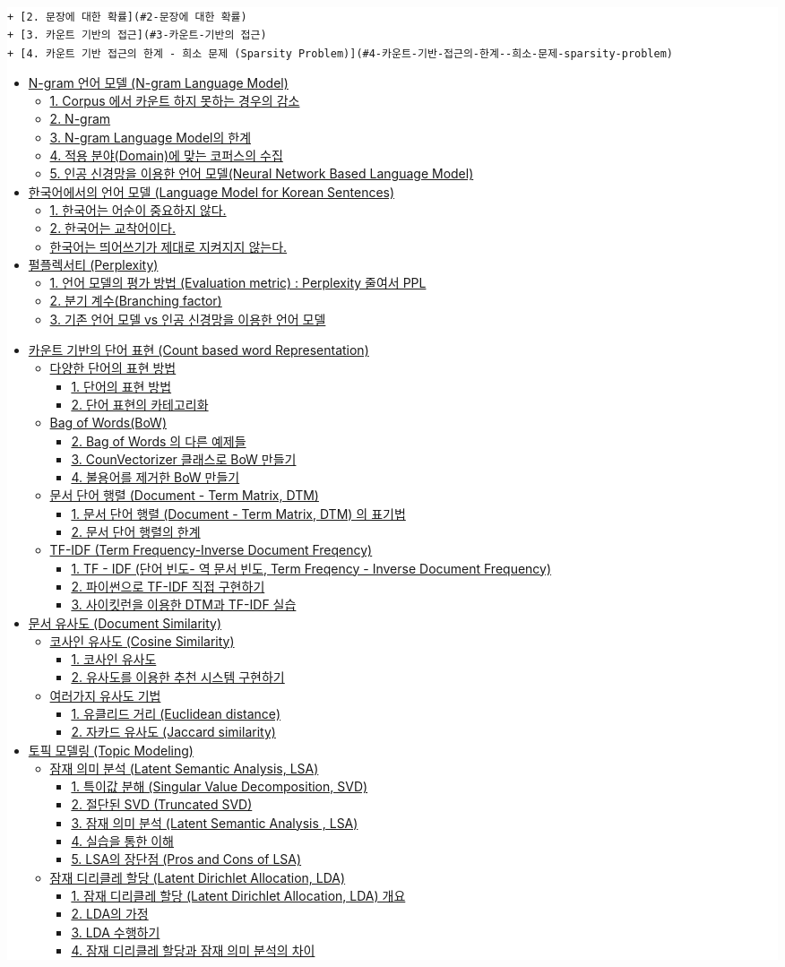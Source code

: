     + [2. 문장에 대한 확률](#2-문장에 대한 확률)
    + [3. 카운트 기반의 접근](#3-카운트-기반의 접근)
    + [4. 카운트 기반 접근의 한계 - 희소 문제 (Sparsity Problem)](#4-카운트-기반-접근의-한계--희소-문제-sparsity-problem)
  * [N-gram 언어 모델 (N-gram Language Model)](#ngram-언어-모델-ngram-language-model)
    + [1. Corpus 에서 카운트 하지 못하는 경우의 감소](#1-corpus-에서-카운트-하지-못하는-경우의-감소)
    + [2. N-gram](#2-ngram)
    + [3. N-gram Language Model의 한계](#3-ngram-language-modelㅢ-한계)
    + [4. 적용 분야(Domain)에 맞는 코퍼스의 수집](#4-적용-분야domain에-맞는-코퍼스의-수집)
    + [5. 인공 신경망을 이용한 언어 모델(Neural Network Based Language Model)](#5-인공-신경망을-이용한-언어-모델neural-network-based-language-model)
  * [한국어에서의 언어 모델 (Language Model for Korean Sentences)](#한국어에서의-언어-모델-language-model-for-korean-sentences)
    + [1. 한국어는 어순이 중요하지 않다.](#1-한국어는-어순이-중요하지-않다)
    + [2. 한국어는 교착어이다.](#2-한국어는-교착어이다)
    + [한국어는 띄어쓰기가 제대로 지켜지지 않는다.](#한국어는-띄어쓰기가-제대로-지켜지지-않는다)
  * [펄플렉서티 (Perplexity)](#펄플렉서티-perplexity)
    + [1. 언어 모델의 평가 방법 (Evaluation metric) : Perplexity 줄여서 PPL](#1-언어-모델의-평가-방법-evaluation-metric--perplexity-줄여서-ppl)
    + [2. 분기 계수(Branching factor)](#2-분기-계수branching-factor)
    + [3. 기존 언어 모델 vs 인공 신경망을 이용한 언어 모델](#3-기존-언어-모델-vs-인공-신경망을-이용한-언어-모델)
- [카운트 기반의 단어 표현 (Count based word Representation)](#카운트-기반의-단어-표현-count-based-word-representation)
  * [다양한 단어의 표현 방법](#다양한-단어의-표현-방법)
    + [1. 단어의 표현 방법](#1-단어의-표현-방법)
    + [2. 단어 표현의 카테고리화](#2-단어-표현의-카테고리화)
  * [Bag of Words(BoW)](#bag-of-wordsbow)
    + [2. Bag of Words 의 다른 예제들](#2-bag-of-words-의-다른-예제들)
    + [3. CounVectorizer 클래스로 BoW 만들기](#3-counvectorizer-클래스로-bow-만들기)
    + [4. 불용어를 제거한 BoW 만들기](#4-불용어를-제거한-bow-만들기)
  * [문서 단어 행렬 (Document - Term Matrix, DTM)](#문서-단어-행렬-document--term-matrix-dtm)
    + [1. 문서 단어 행렬 (Document - Term Matrix, DTM) 의 표기법](#1-문서-단어-행렬-document--term-matrix-dtm-의-표기법)
    + [2. 문서 단어 행렬의 한계](#2-문서-단어-행렬의-한계)
  * [TF-IDF (Term Frequency-Inverse Document Freqency)](#tfidf-term-frequencyinverse-document-freqency)
    + [1. TF - IDF (단어 빈도- 역 문서 빈도, Term Freqency - Inverse Document Frequency)](#1-tf--idf-단어-빈도-역-문서-빈도-term-freqency--inverse-document-frequency)
    + [2. 파이썬으로 TF-IDF 직접 구현하기](#2-파이썬으로-tfidf-직접-구현하기)
    + [3. 사이킷런을 이용한 DTM과 TF-IDF 실습](#3-사이킷런을-이용한-dtm과-tfidf-실습)
- [문서 유사도 (Document Similarity)](#문서-유사도-document-similarity)
  * [코사인 유사도 (Cosine Similarity)](#코사인-유사도-cosine-similarity)
    + [1. 코사인 유사도](#1-코사인-유사도)
    + [2. 유사도를 이용한 추천 시스템 구현하기](#2-유사도를-이용한-추천-시스템-구현하기)
  * [여러가지 유사도 기법](#여러가지-유사도-기법)
    + [1. 유클리드 거리 (Euclidean distance)](#1-유클리드-거리-euclidean-distance)
    + [2. 자카드 유사도 (Jaccard similarity)](#2-자카드-유사도-jaccard-similarity)
- [토픽 모델링 (Topic Modeling)](#토픽-모델링-topic-modeling)
  * [잠재 의미 분석 (Latent Semantic Analysis, LSA)](#잠재-의미-분석-latent-semantic-analysis-lsa)
    + [1. 특이값 분해 (Singular Value Decomposition, SVD)](#1-특이값-분해-singular-value-decomposition-svd)
    + [2. 절단된 SVD (Truncated SVD)](#2-절단된-svd-truncated-svd)
    + [3. 잠재 의미 분석 (Latent Semantic Analysis , LSA)](#3-잠재-의미-분석-latent-semantic-analysis--lsa)
    + [4. 실습을 통한 이해](#4-실습을-통한-이해)
    + [5.  LSA의 장단점 (Pros and Cons of LSA)](#5-lsa의-장단점-pros-and-cons-of-lsa)
  * [잠재 디리클레 할당 (Latent Dirichlet Allocation, LDA)](#-잠재-디리클래-할당-latent-dirichlet-allocation-lda)
    + [1. 잠재 디리클레 할당 (Latent Dirichlet Allocation, LDA) 개요](#1-잠재-디리클레-할당-latent-dirichlet-allocation-lda-개요)
    + [2. LDA의 가정](#2-lda의-가정)
    + [3. LDA 수행하기](#3-lda-수행하기)
    + [4. 잠재 디리클레 할당과 잠재 의미 분석의 차이](#4-잠재-디리클레-할당과-잠재-의미-분석의-차이)
